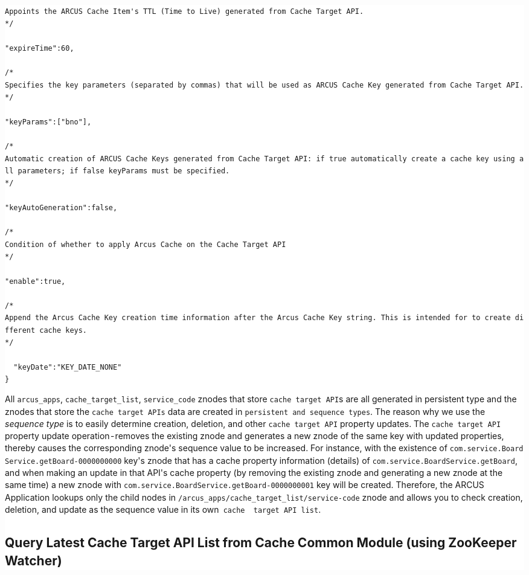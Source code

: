 ```
Appoints the ARCUS Cache Item's TTL (Time to Live) generated from Cache Target API.
*/ 

"expireTime":60,

/*
Specifies the key parameters (separated by commas) that will be used as ARCUS Cache Key generated from Cache Target API. 
*/

"keyParams":["bno"],

/*
Automatic creation of ARCUS Cache Keys generated from Cache Target API: if true automatically create a cache key using all parameters; if false keyParams must be specified.
*/

"keyAutoGeneration":false,

/*
Condition of whether to apply Arcus Cache on the Cache Target API
*/

"enable":true,
 
/*
Append the Arcus Cache Key creation time information after the Arcus Cache Key string. This is intended for to create different cache keys.
*/

  "keyDate":"KEY_DATE_NONE"
}
```


All `arcus_apps`, `cache_target_list`, `service_code` znodes that store `cache target API`s are all generated in persistent type and the znodes that store the `cache target APIs`
data are created in `persistent and sequence types`. The reason why we use the *sequence type* is to easily determine creation, deletion, and other `cache target API` property 
updates. The `cache target API` property update operation - removes the existing znode and generates a new znode of the same key with updated properties, thereby causes 
the corresponding znode's sequence value to be increased. For instance, with the existence of `com.service.BoardService.getBoard-0000000000` key's znode that has a cache
property information (details) of `com.service.BoardService.getBoard`, and when making an update in that API's cache property (by removing the existing znode and 
generating a new znode at the same time) a new znode with `com.service.BoardService.getBoard-0000000001` key will be created. Therefore, the ARCUS Application lookups 
only the child nodes in `/arcus_apps/cache_target_list/service-code` znode and allows you to check creation, deletion, and update as the sequence value in its own` cache 
target API list`.

## Query Latest Cache Target API List from Cache Common Module (using ZooKeeper Watcher)
